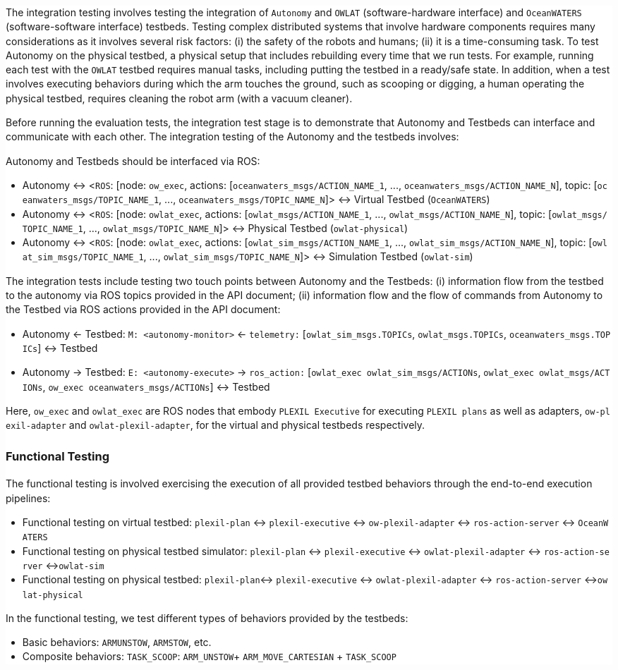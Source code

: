 The integration testing involves testing the integration of `Autonomy` and `OWLAT` (software-hardware interface) and `OceanWATERS` (software-software interface) testbeds. Testing complex distributed systems that involve hardware components requires many considerations as it involves several risk factors: (i) the safety of the robots and humans; (ii) it is a time-consuming task. To test Autonomy on the physical testbed, a physical setup that includes rebuilding every time that we run tests. For example, running each test with the `OWLAT` testbed requires manual tasks, including putting the testbed in a ready/safe state. In addition, when a test involves executing behaviors during which the arm touches the ground, such as scooping or digging, a human operating the physical testbed, requires cleaning the robot arm (with a vacuum cleaner).

Before running the evaluation tests, the integration test stage is to demonstrate that Autonomy and Testbeds can interface and communicate with each other. The integration testing of the Autonomy and the testbeds involves: 

Autonomy and Testbeds should be interfaced via ROS:
  * Autonomy <-> <`ROS`: [node: `ow_exec`, actions: [`oceanwaters_msgs/ACTION_NAME_1`, ..., `oceanwaters_msgs/ACTION_NAME_N`], topic: [`oceanwaters_msgs/TOPIC_NAME_1`, ..., `oceanwaters_msgs/TOPIC_NAME_N`]> <-> Virtual Testbed (`OceanWATERS`)
  * Autonomy <-> <`ROS`: [node: `owlat_exec`, actions: [`owlat_msgs/ACTION_NAME_1`, ..., `owlat_msgs/ACTION_NAME_N`], topic: [`owlat_msgs/TOPIC_NAME_1`, ..., `owlat_msgs/TOPIC_NAME_N`]> <-> Physical Testbed (`owlat-physical`)
  * Autonomy <-> <`ROS`: [node: `owlat_exec`, actions: [`owlat_sim_msgs/ACTION_NAME_1`, ..., `owlat_sim_msgs/ACTION_NAME_N`], topic: [`owlat_sim_msgs/TOPIC_NAME_1`, ..., `owlat_sim_msgs/TOPIC_NAME_N`]> <-> Simulation Testbed (`owlat-sim`)


The integration tests include testing two touch points between Autonomy and the Testbeds: (i) information flow from the testbed to the autonomy via ROS topics provided in the API document; (ii) information flow and the flow of commands from Autonomy to the Testbed via ROS actions provided in the API document:

  * Autonomy <- Testbed: `M: <autonomy-monitor>` <- `telemetry:` [`owlat_sim_msgs.TOPICs`, `owlat_msgs.TOPICs`, `oceanwaters_msgs.TOPICs`] <-> Testbed
  
  * Autonomy -> Testbed: `E: <autonomy-execute>` -> `ros_action:` [`owlat_exec owlat_sim_msgs/ACTIONs`, `owlat_exec owlat_msgs/ACTIONs`, `ow_exec oceanwaters_msgs/ACTIONs`] <-> Testbed

Here, `ow_exec` and `owlat_exec` are ROS nodes that embody `PLEXIL Executive` for executing `PLEXIL plans` as well as adapters, `ow-plexil-adapter` and `owlat-plexil-adapter`, for the virtual and physical testbeds respectively. 



### Functional Testing

The functional testing is involved exercising the execution of all provided testbed behaviors through the end-to-end execution pipelines: 
* Functional testing on virtual testbed: `plexil-plan` <-> `plexil-executive` <-> `ow-plexil-adapter` <-> `ros-action-server` <-> `OceanWATERS`
* Functional testing on physical testbed simulator: `plexil-plan` <-> `plexil-executive` <-> `owlat-plexil-adapter` <-> `ros-action-server` <->`owlat-sim`
* Functional testing on physical testbed: `plexil-plan`<-> `plexil-executive` <-> `owlat-plexil-adapter` <-> `ros-action-server` <->`owlat-physical`


In the functional testing, we test different types of behaviors provided by the testbeds:
* Basic behaviors: `ARMUNSTOW`, `ARMSTOW`, etc.
* Composite behaviors: `TASK_SCOOP`: `ARM_UNSTOW`+ `ARM_MOVE_CARTESIAN` + `TASK_SCOOP`


[^1]: This capability was not promised in the proposal, but we identified it as a critical and important capability for autonomy in mission-critical target systems.  